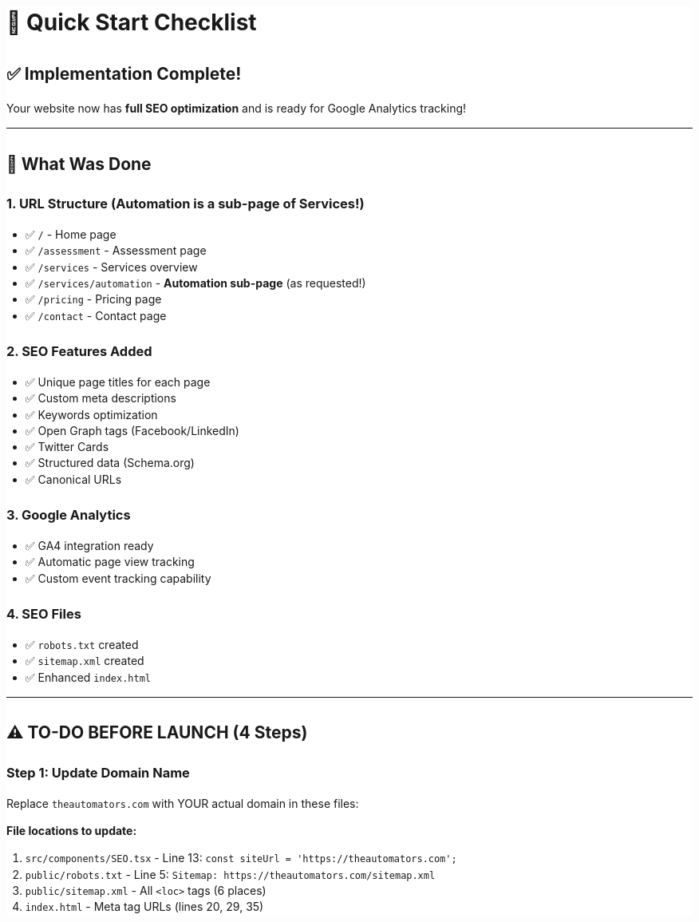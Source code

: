 # 🚀 Quick Start Checklist

## ✅ Implementation Complete!

Your website now has **full SEO optimization** and is ready for Google Analytics tracking!

---

## 🎯 What Was Done

### 1. **URL Structure** (Automation is a sub-page of Services!)
- ✅ `/` - Home page
- ✅ `/assessment` - Assessment page
- ✅ `/services` - Services overview
- ✅ `/services/automation` - **Automation sub-page** (as requested!)
- ✅ `/pricing` - Pricing page
- ✅ `/contact` - Contact page

### 2. **SEO Features Added**
- ✅ Unique page titles for each page
- ✅ Custom meta descriptions
- ✅ Keywords optimization
- ✅ Open Graph tags (Facebook/LinkedIn)
- ✅ Twitter Cards
- ✅ Structured data (Schema.org)
- ✅ Canonical URLs

### 3. **Google Analytics**
- ✅ GA4 integration ready
- ✅ Automatic page view tracking
- ✅ Custom event tracking capability

### 4. **SEO Files**
- ✅ `robots.txt` created
- ✅ `sitemap.xml` created
- ✅ Enhanced `index.html`

---

## ⚠️ TO-DO BEFORE LAUNCH (4 Steps)

### Step 1: Update Domain Name
Replace `theautomators.com` with YOUR actual domain in these files:

**File locations to update:**
1. `src/components/SEO.tsx` - Line 13: `const siteUrl = 'https://theautomators.com';`
2. `public/robots.txt` - Line 5: `Sitemap: https://theautomators.com/sitemap.xml`
3. `public/sitemap.xml` - All `<loc>` tags (6 places)
4. `index.html` - Meta tag URLs (lines 20, 29, 35)
